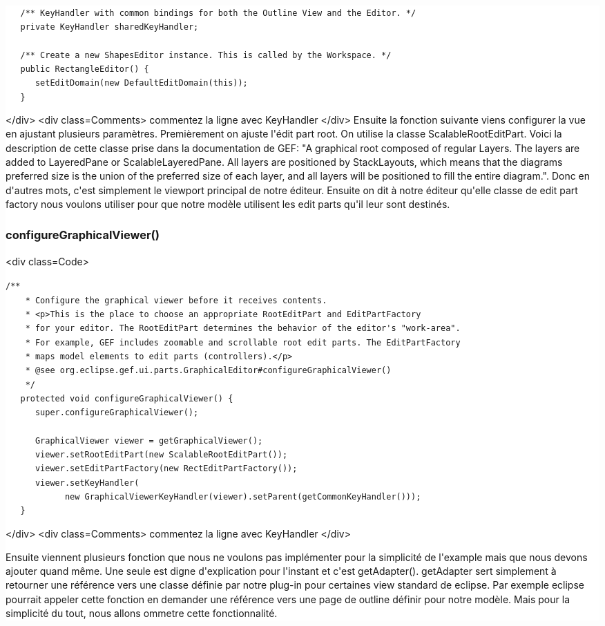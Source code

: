        /** KeyHandler with common bindings for both the Outline View and the Editor. */
       private KeyHandler sharedKeyHandler;
    
       /** Create a new ShapesEditor instance. This is called by the Workspace. */
       public RectangleEditor() {
          setEditDomain(new DefaultEditDomain(this));
       }

\</div\> \<div class=Comments\> commentez la ligne avec KeyHandler
\</div\> Ensuite la fonction suivante viens configurer la vue en
ajustant plusieurs paramètres. Premièrement on ajuste l'édit part root.
On utilise la classe ScalableRootEditPart. Voici la description de cette
classe prise dans la documentation de GEF: "A graphical root composed of
regular Layers. The layers are added to LayeredPane or
ScalableLayeredPane. All layers are positioned by StackLayouts, which
means that the diagrams preferred size is the union of the preferred
size of each layer, and all layers will be positioned to fill the entire
diagram.". Donc en d'autres mots, c'est simplement le viewport principal
de notre éditeur. Ensuite on dit à notre éditeur qu'elle classe de edit
part factory nous voulons utiliser pour que notre modèle utilisent les
edit parts qu'il leur sont destinés.

### configureGraphicalViewer()

\<div class=Code\>

    /**
        * Configure the graphical viewer before it receives contents.
        * <p>This is the place to choose an appropriate RootEditPart and EditPartFactory
        * for your editor. The RootEditPart determines the behavior of the editor's "work-area".
        * For example, GEF includes zoomable and scrollable root edit parts. The EditPartFactory
        * maps model elements to edit parts (controllers).</p>
        * @see org.eclipse.gef.ui.parts.GraphicalEditor#configureGraphicalViewer()
        */
       protected void configureGraphicalViewer() {
          super.configureGraphicalViewer();
          
          GraphicalViewer viewer = getGraphicalViewer();
          viewer.setRootEditPart(new ScalableRootEditPart());
          viewer.setEditPartFactory(new RectEditPartFactory());
          viewer.setKeyHandler(
                new GraphicalViewerKeyHandler(viewer).setParent(getCommonKeyHandler()));
       }

\</div\> \<div class=Comments\> commentez la ligne avec KeyHandler
\</div\>

Ensuite viennent plusieurs fonction que nous ne voulons pas implémenter
pour la simplicité de l'example mais que nous devons ajouter quand même.
Une seule est digne d'explication pour l'instant et c'est getAdapter().
getAdapter sert simplement à retourner une référence vers une classe
définie par notre plug-in pour certaines view standard de eclipse. Par
exemple eclipse pourrait appeler cette fonction en demander une
référence vers une page de outline définir pour notre modèle. Mais
pour la simplicité du tout, nous allons ommetre cette fonctionnalité.
